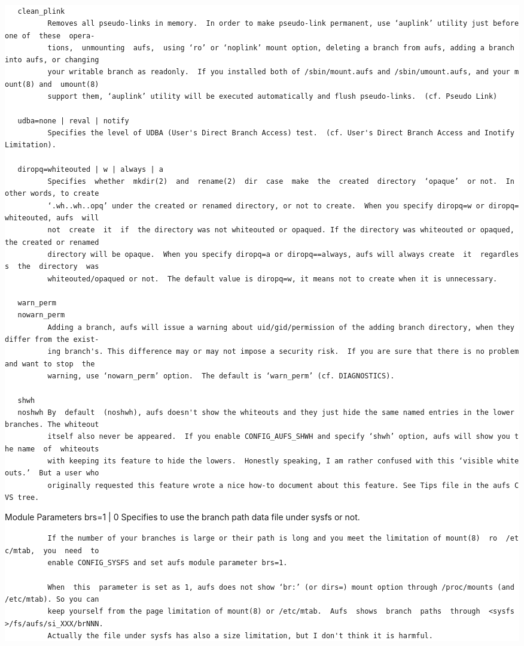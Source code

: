        clean_plink
              Removes all pseudo-links in memory.  In order to make pseudo-link permanent, use ‘auplink’ utility just before one of  these  opera‐
              tions,  unmounting  aufs,  using ‘ro’ or ‘noplink’ mount option, deleting a branch from aufs, adding a branch into aufs, or changing
              your writable branch as readonly.  If you installed both of /sbin/mount.aufs and /sbin/umount.aufs, and your mount(8) and  umount(8)
              support them, ‘auplink’ utility will be executed automatically and flush pseudo-links.  (cf. Pseudo Link)

       udba=none | reval | notify
              Specifies the level of UDBA (User's Direct Branch Access) test.  (cf. User's Direct Branch Access and Inotify Limitation).

       diropq=whiteouted | w | always | a
              Specifies  whether  mkdir(2)  and  rename(2)  dir  case  make  the  created  directory  ‘opaque’  or not.  In other words, to create
              ‘.wh..wh..opq’ under the created or renamed directory, or not to create.  When you specify diropq=w or diropq=whiteouted, aufs  will
              not  create  it  if  the directory was not whiteouted or opaqued. If the directory was whiteouted or opaqued, the created or renamed
              directory will be opaque.  When you specify diropq=a or diropq==always, aufs will always create  it  regardless  the  directory  was
              whiteouted/opaqued or not.  The default value is diropq=w, it means not to create when it is unnecessary.

       warn_perm
       nowarn_perm
              Adding a branch, aufs will issue a warning about uid/gid/permission of the adding branch directory, when they differ from the exist‐
              ing branch's. This difference may or may not impose a security risk.  If you are sure that there is no problem and want to stop  the
              warning, use ‘nowarn_perm’ option.  The default is ‘warn_perm’ (cf. DIAGNOSTICS).

       shwh
       noshwh By  default  (noshwh), aufs doesn't show the whiteouts and they just hide the same named entries in the lower branches. The whiteout
              itself also never be appeared.  If you enable CONFIG_AUFS_SHWH and specify ‘shwh’ option, aufs will show you the name  of  whiteouts
              with keeping its feature to hide the lowers.  Honestly speaking, I am rather confused with this ‘visible whiteouts.’  But a user who
              originally requested this feature wrote a nice how-to document about this feature. See Tips file in the aufs CVS tree.

Module Parameters
       brs=1 | 0
              Specifies to use the branch path data file under sysfs or not.

              If the number of your branches is large or their path is long and you meet the limitation of mount(8)  ro  /etc/mtab,  you  need  to
              enable CONFIG_SYSFS and set aufs module parameter brs=1.

              When  this  parameter is set as 1, aufs does not show ‘br:’ (or dirs=) mount option through /proc/mounts (and /etc/mtab). So you can
              keep yourself from the page limitation of mount(8) or /etc/mtab.  Aufs  shows  branch  paths  through  <sysfs>/fs/aufs/si_XXX/brNNN.
              Actually the file under sysfs has also a size limitation, but I don't think it is harmful.
